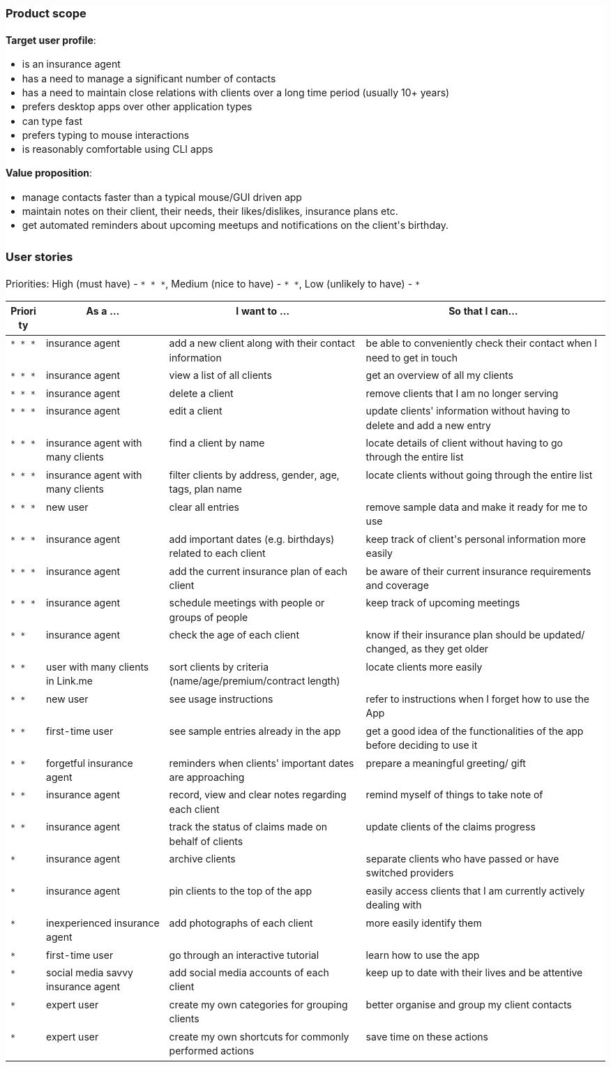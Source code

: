### Product scope

**Target user profile**:

* is an insurance agent
* has a need to manage a significant number of contacts
* has a need to maintain close relations with clients over a long time period (usually 10+ years)
* prefers desktop apps over other application types
* can type fast
* prefers typing to mouse interactions
* is reasonably comfortable using CLI apps

**Value proposition**:

* manage contacts faster than a typical mouse/GUI driven app
* maintain notes on their client, their needs, their likes/dislikes, insurance plans etc.
* get automated reminders about upcoming meetups and notifications on the client's birthday.

### User stories

Priorities: High (must have) - `* * *`, Medium (nice to have) - `* *`, Low (unlikely to have) - `*`

| Priority | As a …​                                 | I want to …​                                             | So that I can…​                                                           |
| -------- | ------------------------------------------ | ----------------------------------------------------------- | ---------------------------------------------------------------------------- |
| `* * *`  | insurance agent                            | add a new client along with their contact information       | be able to conveniently check their contact when I need to get in touch      |
| `* * *`  | insurance agent                            | view a list of all clients                                  | get an overview of all my clients                                            |
| `* * *`  | insurance agent                            | delete a client                                             | remove clients that I am no longer serving                                   |
| `* * *`  | insurance agent                            | edit a client                                               | update clients' information without having to delete and add a new entry     |
| `* * *`  | insurance agent with many clients          | find a client by name                                       | locate details of client without having to go through the entire list        |
| `* * *`  | insurance agent with many clients          | filter clients by address, gender, age, tags, plan name     | locate clients without going through the entire list     |
| `* * *`  | new user                                   | clear all entries                                           | remove sample data and make it ready for me to use                           |
| `* * *`  | insurance agent                            | add important dates (e.g. birthdays) related to each client | keep track of client's personal information more easily                      |
| `* * *`  | insurance agent                            | add the current insurance plan of each client               | be aware of their current insurance requirements and coverage                |
| `* * *`  | insurance agent                            | schedule meetings with people or groups of people           | keep track of upcoming meetings                                              |
| `* * `   | insurance agent                            | check the age of each client                                | know if their insurance plan should be updated/ changed, as they get older   |
| `* * `   | user with many clients in Link.me | sort clients by criteria (name/age/premium/contract length) | locate clients more easily                                                   |
| `* * `   | new user                                   | see usage instructions                                      | refer to instructions when I forget how to use the App                       |
| `* * `   | first-time user                            | see sample entries already in the app                       | get a good idea of the functionalities of the app before deciding to use it  |
| `* * `   | forgetful insurance agent                  | reminders when clients' important dates are approaching     | prepare a meaningful greeting/ gift                                          |
| `* * `   | insurance agent                            | record, view and clear notes regarding each client          | remind myself of things to take note of                                      |
| `* * `   | insurance agent                            | track the status of claims made on behalf of clients        | update clients of the claims progress                                        |
| `* `     | insurance agent                            | archive clients                                             | separate clients who have passed or have switched providers                  |
| `* `     | insurance agent                            | pin clients to the top of the app                           | easily access clients that I am currently actively dealing with              |
| `* `     | inexperienced insurance agent              | add photographs of each client                              | more easily identify them                                                    |
| `* `     | first-time user                            | go through an interactive tutorial                          | learn how to use the app                                                     |
| `* `     | social media savvy insurance agent         | add social media accounts of each client                    | keep up to date with their lives and be attentive                            |
| `* `     | expert user                                | create my own categories for grouping clients               | better organise and group my client contacts                                 |
| `* `     | expert user                                | create my own shortcuts for commonly performed actions      | save time on these actions                                                   |
